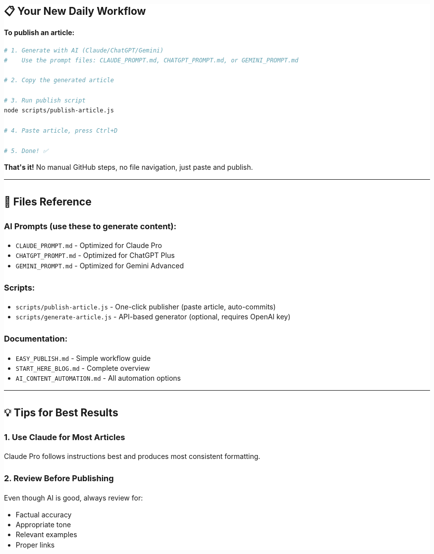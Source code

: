 
## 📋 Your New Daily Workflow

**To publish an article:**

```bash
# 1. Generate with AI (Claude/ChatGPT/Gemini)
#    Use the prompt files: CLAUDE_PROMPT.md, CHATGPT_PROMPT.md, or GEMINI_PROMPT.md

# 2. Copy the generated article

# 3. Run publish script
node scripts/publish-article.js

# 4. Paste article, press Ctrl+D

# 5. Done! ✅
```

**That's it!** No manual GitHub steps, no file navigation, just paste and publish.

---

## 🎨 Files Reference

### AI Prompts (use these to generate content):
- `CLAUDE_PROMPT.md` - Optimized for Claude Pro
- `CHATGPT_PROMPT.md` - Optimized for ChatGPT Plus
- `GEMINI_PROMPT.md` - Optimized for Gemini Advanced

### Scripts:
- `scripts/publish-article.js` - One-click publisher (paste article, auto-commits)
- `scripts/generate-article.js` - API-based generator (optional, requires OpenAI key)

### Documentation:
- `EASY_PUBLISH.md` - Simple workflow guide
- `START_HERE_BLOG.md` - Complete overview
- `AI_CONTENT_AUTOMATION.md` - All automation options

---

## 💡 Tips for Best Results

### 1. Use Claude for Most Articles
Claude Pro follows instructions best and produces most consistent formatting.

### 2. Review Before Publishing
Even though AI is good, always review for:
- Factual accuracy
- Appropriate tone
- Relevant examples
- Proper links
